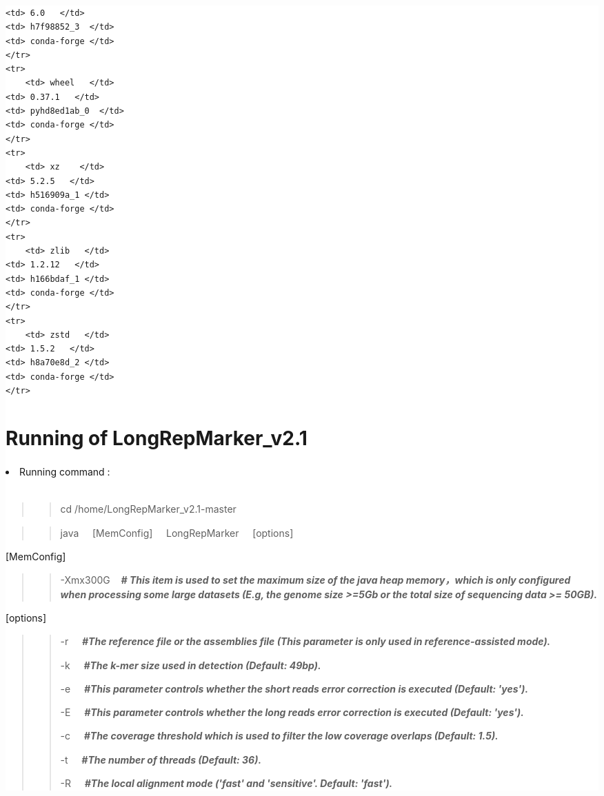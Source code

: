 	<td> 6.0   </td>
	<td> h7f98852_3  </td>
	<td> conda-forge </td>
    </tr>
    <tr>
        <td> wheel   </td>
	<td> 0.37.1   </td>
	<td> pyhd8ed1ab_0  </td>
	<td> conda-forge </td>
    </tr>
    <tr>
        <td> xz    </td>
	<td> 5.2.5   </td>
	<td> h516909a_1 </td>
	<td> conda-forge </td>
    </tr>	
    <tr>
        <td> zlib   </td>
	<td> 1.2.12   </td>
	<td> h166bdaf_1 </td>
	<td> conda-forge </td>
    </tr>
    <tr>
        <td> zstd   </td>
	<td> 1.5.2   </td>
	<td> h8a70e8d_2 </td>
	<td> conda-forge </td>
    </tr>
</table>


Running of LongRepMarker_v2.1
==================================
	
<li>Running command :</li></br>

>> cd /home/LongRepMarker_v2.1-master </br>

>> java &nbsp;&nbsp;&nbsp; [MemConfig] &nbsp;&nbsp;&nbsp; LongRepMarker &nbsp;&nbsp;&nbsp; [options]</br>
	
[MemConfig] </br>
	
>> -Xmx300G   &nbsp;&nbsp;  <i><b># This item is used to set the maximum size of the java heap memory，which is only configured when processing 
>> some large datasets (E.g, the genome size >=5Gb or the total size of sequencing data >= 50GB).</b></i></br>
	
[options]

>> -r    &nbsp;&nbsp;&nbsp;  <i><b>#The reference file or the assemblies file (This parameter is only used in reference-assisted mode).</b></i></br>
>> 
>> -k    &nbsp;&nbsp;&nbsp;  <i><b>#The k-mer size used in detection (Default: 49bp).</b></i></br>
>> 
>> -e    &nbsp;&nbsp;&nbsp;  <i><b>#This parameter controls whether the short reads error correction is executed (Default: 'yes').</b></i></br>
>> 
>> -E    &nbsp;&nbsp;&nbsp;  <i><b>#This parameter controls whether the long reads error correction is executed (Default: 'yes').</b></i></br>
>> 
>> -c    &nbsp;&nbsp;&nbsp;  <i><b>#The coverage threshold which is used to filter the low coverage overlaps (Default: 1.5).</b></i></br>
>> 
>> -t    &nbsp;&nbsp;&nbsp;  <i><b>#The number of threads (Default: 36).</b></i></br>
>> 
>> -R    &nbsp;&nbsp;&nbsp;  <i><b>#The local alignment mode ('fast' and 'sensitive'. Default: 'fast').</b></i></br>